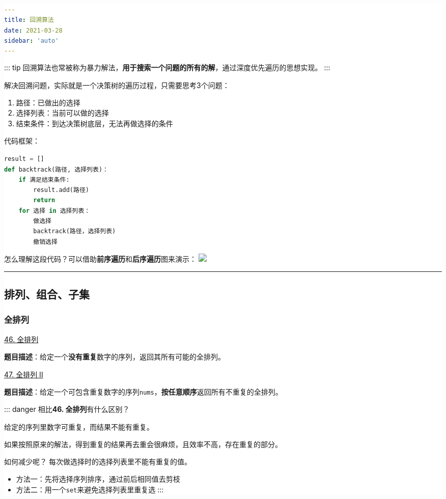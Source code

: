 ```yaml
---
title: 回溯算法
date: 2021-03-28
sidebar: 'auto'
---
```


::: tip
回溯算法也常被称为暴力解法，**用于搜索一个问题的所有的解**，通过深度优先遍历的思想实现。
:::

解决回溯问题，实际就是一个决策树的遍历过程，只需要思考3个问题：
1. 路径：已做出的选择
2. 选择列表：当前可以做的选择
3. 结束条件：到达决策树底层，无法再做选择的条件

代码框架：
```python
result = []
def backtrack(路径, 选择列表)：
    if 满足结束条件:
        result.add(路径)
        return
    for 选择 in 选择列表：
        做选择
        backtrack(路径，选择列表)
        撤销选择
```

怎么理解这段代码？可以借助**前序遍历**和**后序遍历**图来演示：
![](https://gblobscdn.gitbook.com/assets%2F-MUvWpzDydpd316eAy0j%2Fsync%2F727ed1ecd086bf28e5c0a22ddd20246839cd34ba.jpg?alt=media)

---

## 排列、组合、子集
### 全排列

[46. 全排列](https://leetcode-cn.com/problems/permutations/)

**题目描述**：给定一个**没有重复**数字的序列，返回其所有可能的全排列。

[47. 全排列 II](https://leetcode-cn.com/problems/permutations-ii/)

**题目描述**：给定一个可包含重复数字的序列`nums`，**按任意顺序**返回所有不重复的全排列。

::: danger
相比**46. 全排列**有什么区别？

给定的序列里数字可重复，而结果不能有重复。

如果按照原来的解法，得到重复的结果再去重会很麻烦，且效率不高，存在重复的部分。

如何减少呢？ 每次做选择时的选择列表里不能有重复的值。
- 方法一：先将选择序列排序，通过前后相同值去剪枝
- 方法二：用一个`set`来避免选择列表里重复选
:::
